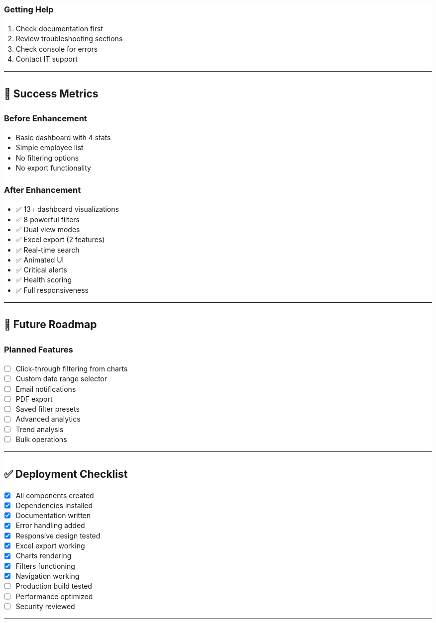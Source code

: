 ### Getting Help
1. Check documentation first
2. Review troubleshooting sections
3. Check console for errors
4. Contact IT support

---

## 🎉 **Success Metrics**

### Before Enhancement
- Basic dashboard with 4 stats
- Simple employee list
- No filtering options
- No export functionality

### After Enhancement
- ✅ 13+ dashboard visualizations
- ✅ 8 powerful filters
- ✅ Dual view modes
- ✅ Excel export (2 features)
- ✅ Real-time search
- ✅ Animated UI
- ✅ Critical alerts
- ✅ Health scoring
- ✅ Full responsiveness

---

## 🔮 **Future Roadmap**

### Planned Features
- [ ] Click-through filtering from charts
- [ ] Custom date range selector
- [ ] Email notifications
- [ ] PDF export
- [ ] Saved filter presets
- [ ] Advanced analytics
- [ ] Trend analysis
- [ ] Bulk operations

---

## ✅ **Deployment Checklist**

- [x] All components created
- [x] Dependencies installed
- [x] Documentation written
- [x] Error handling added
- [x] Responsive design tested
- [x] Excel export working
- [x] Charts rendering
- [x] Filters functioning
- [x] Navigation working
- [ ] Production build tested
- [ ] Performance optimized
- [ ] Security reviewed

---